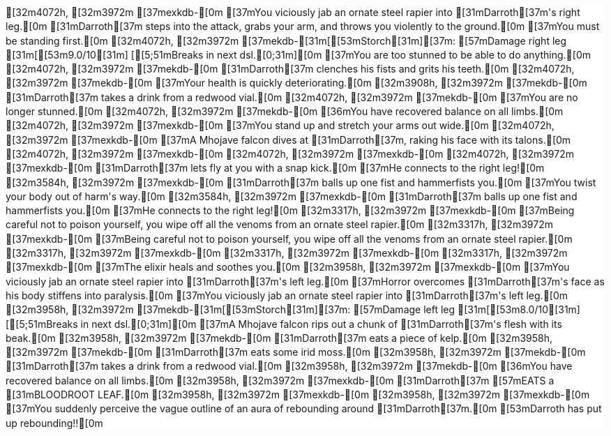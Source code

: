 [32m4072h, [32m3972m [37mexkdb-[0m
[37mYou viciously jab an ornate steel rapier into [31mDarroth[37m's right leg.[0m
[31mDarroth[37m steps into the attack, grabs your arm, and throws you violently to the ground.[0m
[37mYou must be standing first.[0m
[32m4072h, [32m3972m [37mekdb-[31m[[53mStorch[31m][37m: [57mDamage right leg [31m[[53m9.0/10[31m] [[5;51mBreaks in next dsl.[0;31m][0m
[37mYou are too stunned to be able to do anything.[0m
[32m4072h, [32m3972m [37mekdb-[0m
[31mDarroth[37m clenches his fists and grits his teeth.[0m
[32m4072h, [32m3972m [37mekdb-[0m
[37mYour health is quickly deteriorating.[0m
[32m3908h, [32m3972m [37mekdb-[0m
[31mDarroth[37m takes a drink from a redwood vial.[0m
[32m4072h, [32m3972m [37mekdb-[0m
[37mYou are no longer stunned.[0m
[32m4072h, [32m3972m [37mekdb-[0m
[36mYou have recovered balance on all limbs.[0m
[32m4072h, [32m3972m [37mexkdb-[0m
[37mYou stand up and stretch your arms out wide.[0m
[32m4072h, [32m3972m [37mexkdb-[0m
[37mA Mhojave falcon dives at [31mDarroth[37m, raking his face with its talons.[0m
[32m4072h, [32m3972m [37mexkdb-[0m
[32m4072h, [32m3972m [37mexkdb-[0m
[32m4072h, [32m3972m [37mexkdb-[0m
[31mDarroth[37m lets fly at you with a snap kick.[0m
[37mHe connects to the right leg![0m
[32m3584h, [32m3972m [37mexkdb-[0m
[31mDarroth[37m balls up one fist and hammerfists you.[0m
[37mYou twist your body out of harm's way.[0m
[32m3584h, [32m3972m [37mexkdb-[0m
[31mDarroth[37m balls up one fist and hammerfists you.[0m
[37mHe connects to the right leg![0m
[32m3317h, [32m3972m [37mexkdb-[0m
[37mBeing careful not to poison yourself, you wipe off all the venoms from an ornate steel rapier.[0m
[32m3317h, [32m3972m [37mexkdb-[0m
[37mBeing careful not to poison yourself, you wipe off all the venoms from an ornate steel rapier.[0m
[32m3317h, [32m3972m [37mexkdb-[0m
[32m3317h, [32m3972m [37mexkdb-[0m
[32m3317h, [32m3972m [37mexkdb-[0m
[37mThe elixir heals and soothes you.[0m
[32m3958h, [32m3972m [37mexkdb-[0m
[37mYou viciously jab an ornate steel rapier into [31mDarroth[37m's left leg.[0m
[37mHorror overcomes [31mDarroth[37m's face as his body stiffens into paralysis.[0m
[37mYou viciously jab an ornate steel rapier into [31mDarroth[37m's left leg.[0m
[32m3958h, [32m3972m [37mekdb-[31m[[53mStorch[31m][37m: [57mDamage left leg [31m[[53m8.0/10[31m] [[5;51mBreaks in next dsl.[0;31m][0m
[37mA Mhojave falcon rips out a chunk of [31mDarroth[37m's flesh with its beak.[0m
[32m3958h, [32m3972m [37mekdb-[0m
[31mDarroth[37m eats a piece of kelp.[0m
[32m3958h, [32m3972m [37mekdb-[0m
[31mDarroth[37m eats some irid moss.[0m
[32m3958h, [32m3972m [37mekdb-[0m
[31mDarroth[37m takes a drink from a redwood vial.[0m
[32m3958h, [32m3972m [37mekdb-[0m
[36mYou have recovered balance on all limbs.[0m
[32m3958h, [32m3972m [37mexkdb-[0m
[31mDarroth[37m [57mEATS a [31mBLOODROOT LEAF.[0m
[32m3958h, [32m3972m [37mexkdb-[0m
[32m3958h, [32m3972m [37mexkdb-[0m
[37mYou suddenly perceive the vague outline of an aura of rebounding around [31mDarroth[37m.[0m
[53mDarroth has put up rebounding!![0m